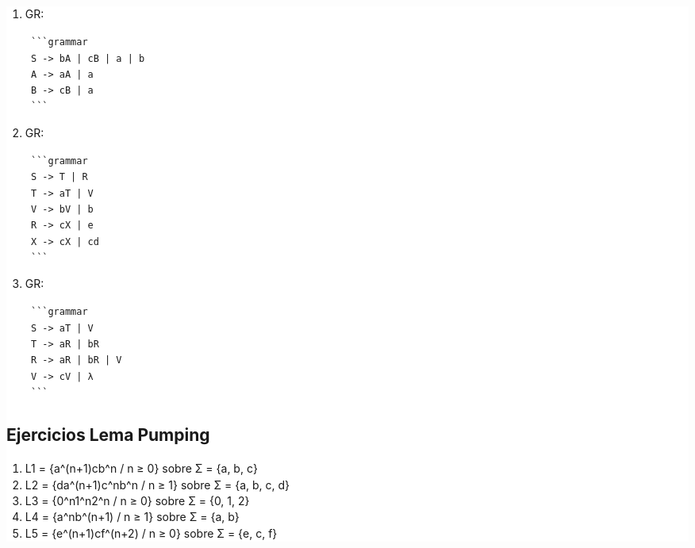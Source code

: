 1. GR:

        ```grammar
        S -> bA | cB | a | b
        A -> aA | a
        B -> cB | a 
        ```

1. GR:

        ```grammar
        S -> T | R
        T -> aT | V
        V -> bV | b
        R -> cX | e
        X -> cX | cd 
        ```

1. GR:

        ```grammar
        S -> aT | V
        T -> aR | bR
        R -> aR | bR | V
        V -> cV | λ
        ```

## Ejercicios Lema Pumping

1. L1 = {a^(n+1)cb^n / n ≥ 0} sobre Σ = {a, b, c}
1. L2 = {da^(n+1)c^nb^n / n ≥ 1} sobre Σ = {a, b, c, d}
1. L3 = {0^n1^n2^n / n ≥ 0} sobre Σ = {0, 1, 2}
1. L4 = {a^nb^(n+1) / n ≥ 1} sobre Σ = {a, b}
1. L5 = {e^(n+1)cf^(n+2) / n ≥ 0} sobre Σ = {e, c, f}
